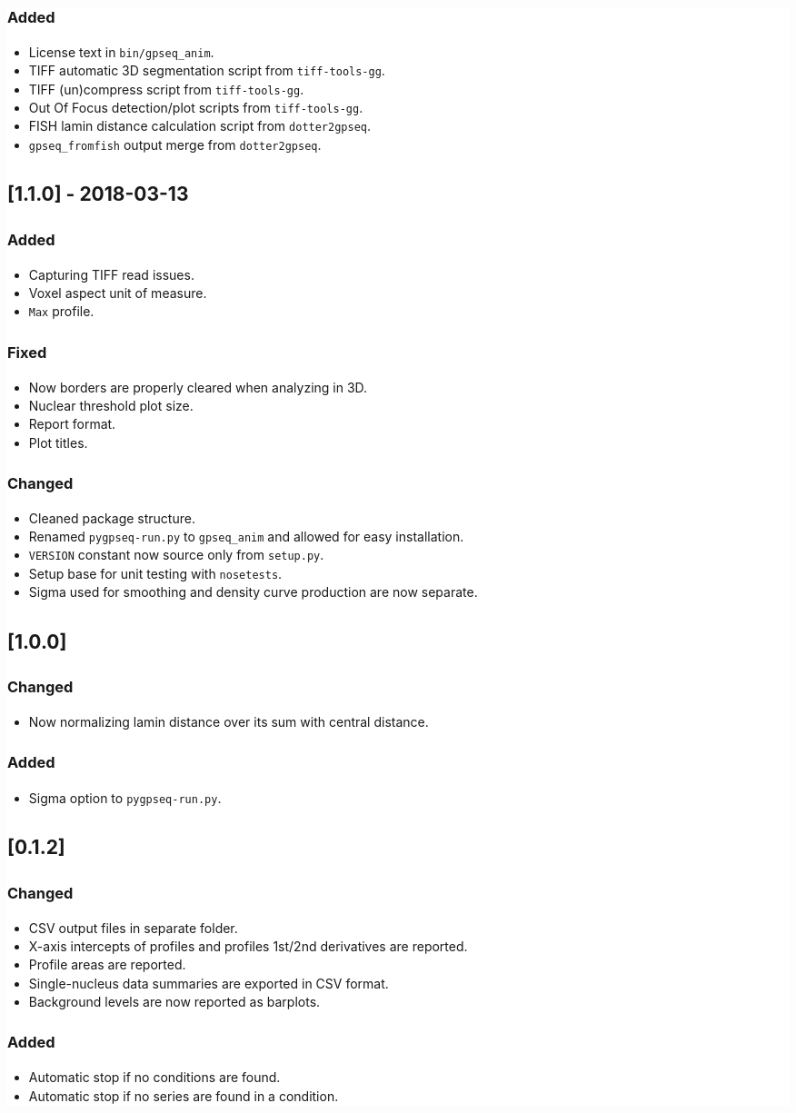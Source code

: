 ### Added
- License text in `bin/gpseq_anim`.
- TIFF automatic 3D segmentation script from `tiff-tools-gg`.
- TIFF (un)compress script from `tiff-tools-gg`.
- Out Of Focus detection/plot scripts from `tiff-tools-gg`.
- FISH lamin distance calculation script from `dotter2gpseq`.
- `gpseq_fromfish` output merge from `dotter2gpseq`.



## [1.1.0] - 2018-03-13
### Added
- Capturing TIFF read issues.
- Voxel aspect unit of measure.
- `Max` profile.

### Fixed
- Now borders are properly cleared when analyzing in 3D.
- Nuclear threshold plot size.
- Report format.
- Plot titles.

### Changed
- Cleaned package structure.
- Renamed `pygpseq-run.py` to `gpseq_anim` and allowed for easy installation.
- `VERSION` constant now source only from `setup.py`.
- Setup base for unit testing with `nosetests`.
- Sigma used for smoothing and density curve production are now separate.



## [1.0.0]
### Changed
- Now normalizing lamin distance over its sum with central distance.

### Added
- Sigma option to `pygpseq-run.py`.


## [0.1.2]
### Changed
* CSV output files in separate folder.
* X-axis intercepts of profiles and profiles 1st/2nd derivatives are reported.
* Profile areas are reported.
* Single-nucleus data summaries are exported in CSV format.
* Background levels are now reported as barplots.

### Added
* Automatic stop if no conditions are found.
* Automatic stop if no series are found in a condition.
